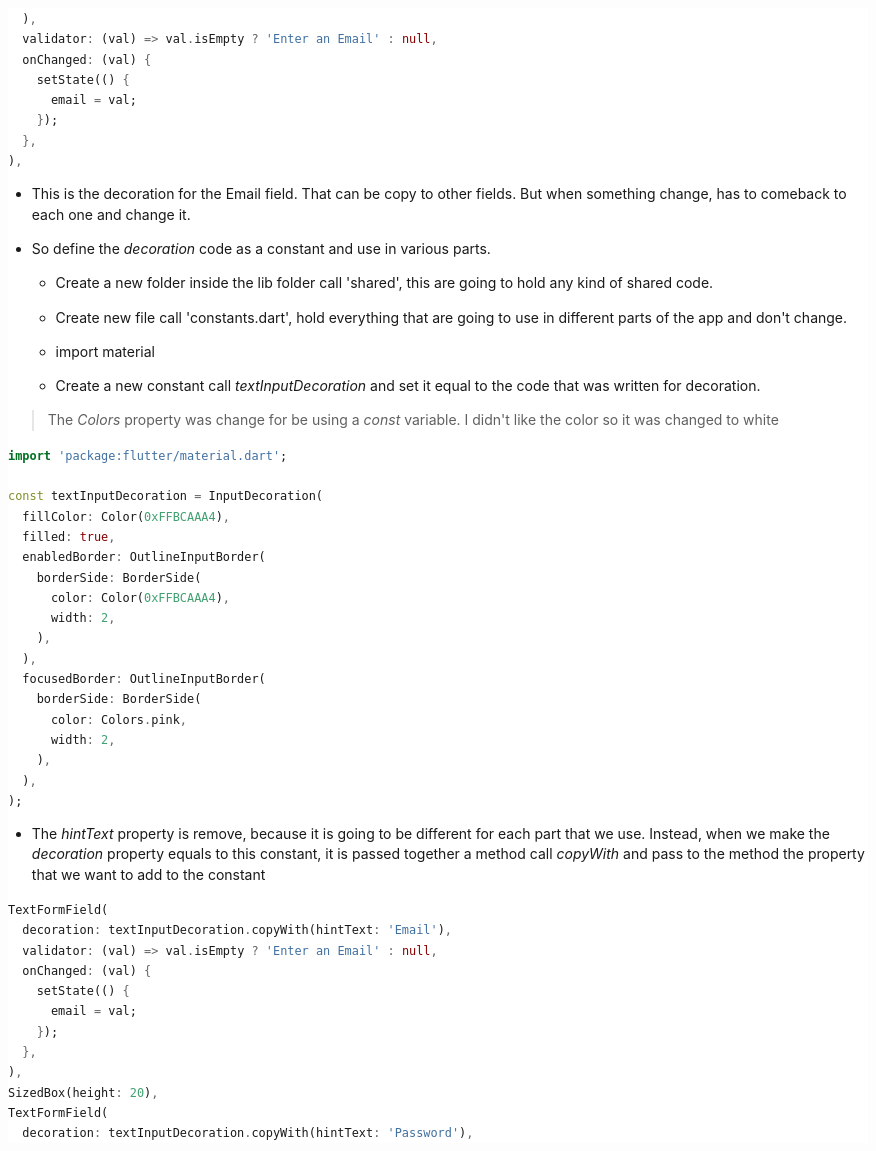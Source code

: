 ```dart
  ),
  validator: (val) => val.isEmpty ? 'Enter an Email' : null,
  onChanged: (val) {
    setState(() {
      email = val;
    });
  },
),
```

- This is the decoration for the Email field. That can be copy to other fields. But when something change, has to comeback to each one and change it.

- So define the *decoration* code as a constant and use in various parts.

  - Create a new folder inside the lib folder call 'shared', this are going to hold any kind of shared code.

  - Create new file call 'constants.dart', hold everything that are going to use in different parts of the app and don't change.

  - import material

  - Create a new constant call *textInputDecoration* and set it equal to the code that was written for decoration.

> The *Colors* property was change for be using a *const* variable.
> I didn't like the color so it was changed to white

```dart
import 'package:flutter/material.dart';

const textInputDecoration = InputDecoration(
  fillColor: Color(0xFFBCAAA4),
  filled: true,
  enabledBorder: OutlineInputBorder(
    borderSide: BorderSide(
      color: Color(0xFFBCAAA4),
      width: 2,
    ),
  ),
  focusedBorder: OutlineInputBorder(
    borderSide: BorderSide(
      color: Colors.pink,
      width: 2,
    ),
  ),
);
```

- The *hintText* property is remove, because it is going to be different for each part that we use. Instead, when we make the *decoration* property equals to this constant, it is passed together a method call *copyWith* and pass to the method the property that we want to add to the constant


```dart
TextFormField(
  decoration: textInputDecoration.copyWith(hintText: 'Email'),
  validator: (val) => val.isEmpty ? 'Enter an Email' : null,
  onChanged: (val) {
    setState(() {
      email = val;
    });
  },
),
SizedBox(height: 20),
TextFormField(
  decoration: textInputDecoration.copyWith(hintText: 'Password'),
```